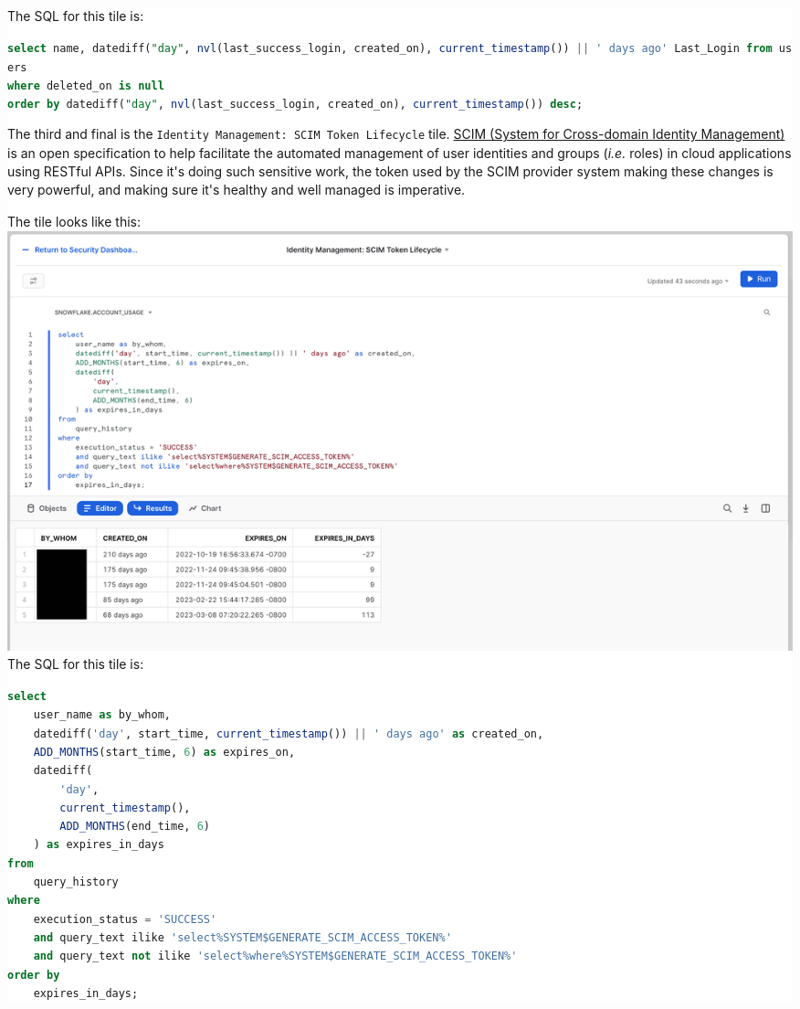 The SQL for this tile is:  
```sql
select name, datediff("day", nvl(last_success_login, created_on), current_timestamp()) || ' days ago' Last_Login from users 
where deleted_on is null
order by datediff("day", nvl(last_success_login, created_on), current_timestamp()) desc;
```

The third and final is the `Identity Management: SCIM Token Lifecycle` tile. [SCIM (System for Cross-domain Identity Management)](https://docs.snowflake.com/en/user-guide/scim) is an open specification to help facilitate the automated management of user identities and groups (_i.e._ roles) in cloud applications using RESTful APIs. Since it's doing such sensitive work, the token used by the SCIM provider system making these changes is very powerful, and making sure it's healthy and well managed is imperative.  

The tile looks like this:
![SCIM Token tile final state](assets/tile_scim_tokens.png)
The SQL for this tile is:
```sql
select
    user_name as by_whom,
    datediff('day', start_time, current_timestamp()) || ' days ago' as created_on,
    ADD_MONTHS(start_time, 6) as expires_on,
    datediff(
        'day',
        current_timestamp(),
        ADD_MONTHS(end_time, 6)
    ) as expires_in_days
from
    query_history
where
    execution_status = 'SUCCESS'
    and query_text ilike 'select%SYSTEM$GENERATE_SCIM_ACCESS_TOKEN%'
    and query_text not ilike 'select%where%SYSTEM$GENERATE_SCIM_ACCESS_TOKEN%'
order by
    expires_in_days;
```
